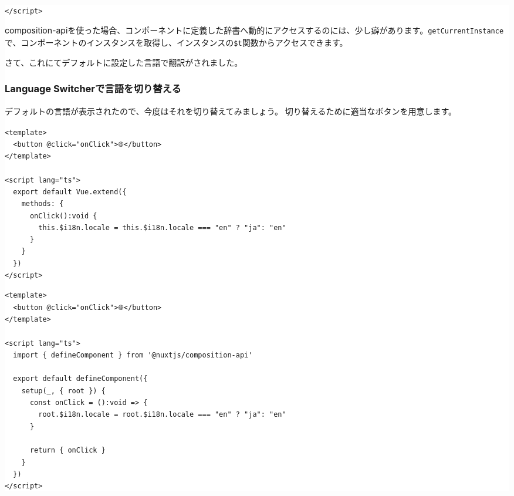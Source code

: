   ```js[components/InputSearch.vue]
  </script>
  ```

  </code-block>
</code-group>

composition-apiを使った場合、コンポーネントに定義した辞書へ動的にアクセスするのには、少し癖があります。`getCurrentInstance`で、コンポーネントのインスタンスを取得し、インスタンスの`$t`関数からアクセスできます。

さて、これにてデフォルトに設定した言語で翻訳がされました。


### Language Switcherで言語を切り替える

デフォルトの言語が表示されたので、今度はそれを切り替えてみましょう。
切り替えるために適当なボタンを用意します。

<code-group>
  <code-block label="Class API" active>

  ```js[components/LanguageSwitcher.vue]
  <template>
    <button @click="onClick">🌐</button>
  </template>

  <script lang="ts">
    export default Vue.extend({
      methods: {
        onClick():void {
          this.$i18n.locale = this.$i18n.locale === "en" ? "ja": "en"
        }
      }
    })
  </script>
  ```

  </code-block>
<code-block label="Composition API">

  ```js[components/LanguageSwitcher.vue]
  <template>
    <button @click="onClick">🌐</button>
  </template>

  <script lang="ts">
    import { defineComponent } from '@nuxtjs/composition-api'

    export default defineComponent({
      setup(_, { root }) {
        const onClick = ():void => {
          root.$i18n.locale = root.$i18n.locale === "en" ? "ja": "en"
        }

        return { onClick }
      }
    })
  </script>
  ```
